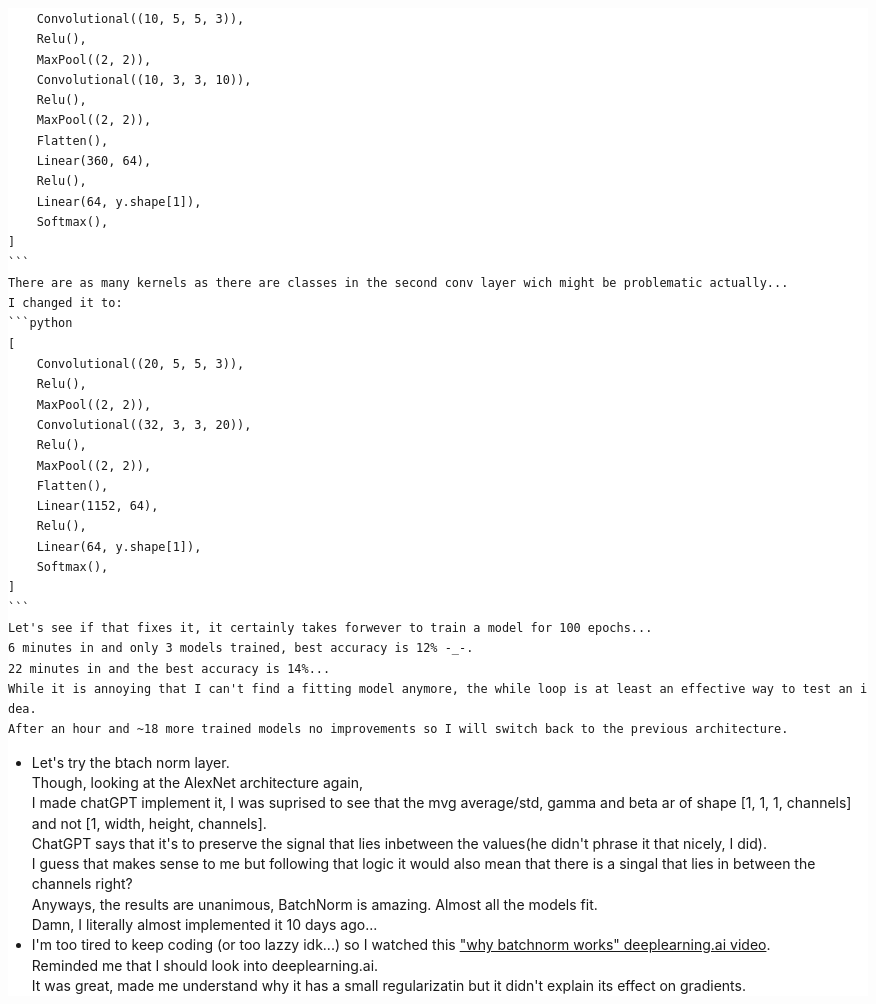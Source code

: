         Convolutional((10, 5, 5, 3)),
        Relu(),
        MaxPool((2, 2)),
        Convolutional((10, 3, 3, 10)),
        Relu(),
        MaxPool((2, 2)),
        Flatten(),
        Linear(360, 64),
        Relu(),
        Linear(64, y.shape[1]),
        Softmax(),
    ]
    ```
    There are as many kernels as there are classes in the second conv layer wich might be problematic actually...
    I changed it to:
    ```python
    [
        Convolutional((20, 5, 5, 3)),
        Relu(),
        MaxPool((2, 2)),
        Convolutional((32, 3, 3, 20)),
        Relu(),
        MaxPool((2, 2)),
        Flatten(),
        Linear(1152, 64),
        Relu(),
        Linear(64, y.shape[1]),
        Softmax(),
    ]
    ```
    Let's see if that fixes it, it certainly takes forwever to train a model for 100 epochs...  
    6 minutes in and only 3 models trained, best accuracy is 12% -_-.  
    22 minutes in and the best accuracy is 14%...  
    While it is annoying that I can't find a fitting model anymore, the while loop is at least an effective way to test an idea.  
    After an hour and ~18 more trained models no improvements so I will switch back to the previous architecture.  
  - Let's try the btach norm layer.   
    Though, looking at the AlexNet architecture again,    
    I made chatGPT implement it, I was suprised to see that the mvg average/std, gamma and beta ar of shape [1, 1, 1, channels] and not [1, width, height, channels].   
    ChatGPT says that it's to preserve the signal that lies inbetween the values(he didn't phrase it that nicely, I did).   
    I guess that makes sense to me but following that logic it would also mean that there is a singal that lies in between the channels right?    
    Anyways, the results are unanimous, BatchNorm is amazing. Almost all the models fit.    
    Damn, I literally almost implemented it 10 days ago...   
  - I'm too tired to keep coding (or too lazzy idk...) so I watched this ["why batchnorm works" deeplearning.ai video](https://www.youtube.com/watch?v=nUUqwaxLnWs&ab_channel=DeepLearningAI).  
    Reminded me that I should look into deeplearning.ai.  
    It was great, made me understand why it has a small regularizatin but it didn't explain its effect on gradients.
